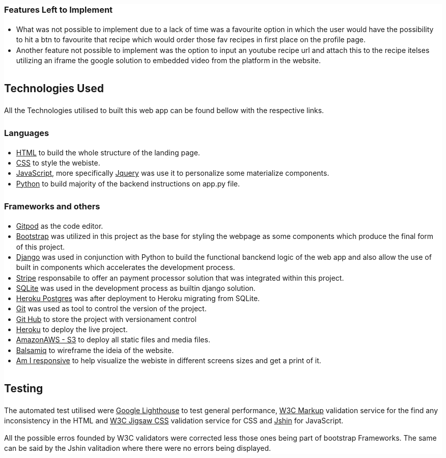 
### **Features Left to Implement**
- What was not possible to implement due to a lack of time was a favourite option in which the user would have the possibility to hit a btn to favourite that recipe which would order those fav recipes in first place on the profile page.
- Another feature not possible to implement was the option to input an youtube recipe url and attach this to the recipe itelses utilizing an iframe the google solution to embedded video from the platform in the website.

## **Technologies Used**

All the Technologies utilised to built this web app can be found bellow with the respective links.

### **Languages**
- [HTML](https://en.wikipedia.org/wiki/HTML) to build the whole structure of the landing page.
- [CSS](https://en.wikipedia.org/wiki/CSS) to style the webiste.
- [JavaScript](https://en.wikipedia.org/wiki/JavaScript), more specifically [Jquery](https://jquery.com/) was use it to personalize some materialize components.
- [Python](https://www.python.org/) to build majority of the backend instructions on app.py file.

### **Frameworks and others**

- [Gitpod](https://www.gitpod.io/) as the code editor.
- [Bootstrap](https://getbootstrap.com/) was utilized in this project as the base for styling the webpage as some components which produce the final form of this project.
- [Django](https://www.djangoproject.com/) was used in conjunction with Python to build the functional banckend logic of the web app and also allow the use of built in components which accelerates the development process.
- [Stripe](https://stripe.com/) responsabile to offer an payment processor solution that was integrated within this project.
- [SQLite](https://sqlite.org/index.html) was used in the development process as builtin django solution.
- [Heroku Postgres](https://www.heroku.com/postgres) was after deployment to Heroku migrating from SQLite.
- [Git](https://git-scm.com/) was used as tool to control the version of the project.
- [Git Hub](https://github.com/) to store the project with versionament control
- [Heroku](https://pages.github.com/) to deploy the live project.
- [AmazonAWS - S3](https://aws.amazon.com/) to deploy all static files and media files.
- [Balsamiq](https://balsamiq.com/) to wireframe the ideia of the website.
- [Am I responsive](http://ami.responsivedesign.is/#) to help visualize the webiste in different screens sizes and get a print of it.


## **Testing**

The automated test utilised were [Google Lighthouse](https://developers.google.com/web/tools/lighthouse) to test general performance, [W3C Markup](https://validator.w3.org/nu/) validation service for the find any inconsistency in the HTML and  [W3C Jigsaw CSS](https://jigsaw.w3.org/css-validator/#validate_by_input) validation service for CSS and [Jshin](https://jshint.com/) for JavaScript.

All the possible erros founded by W3C validators were corrected less those ones being part of bootstrap Frameworks. The same can be said by the Jshin valitadion where there were no errors being displayed.
